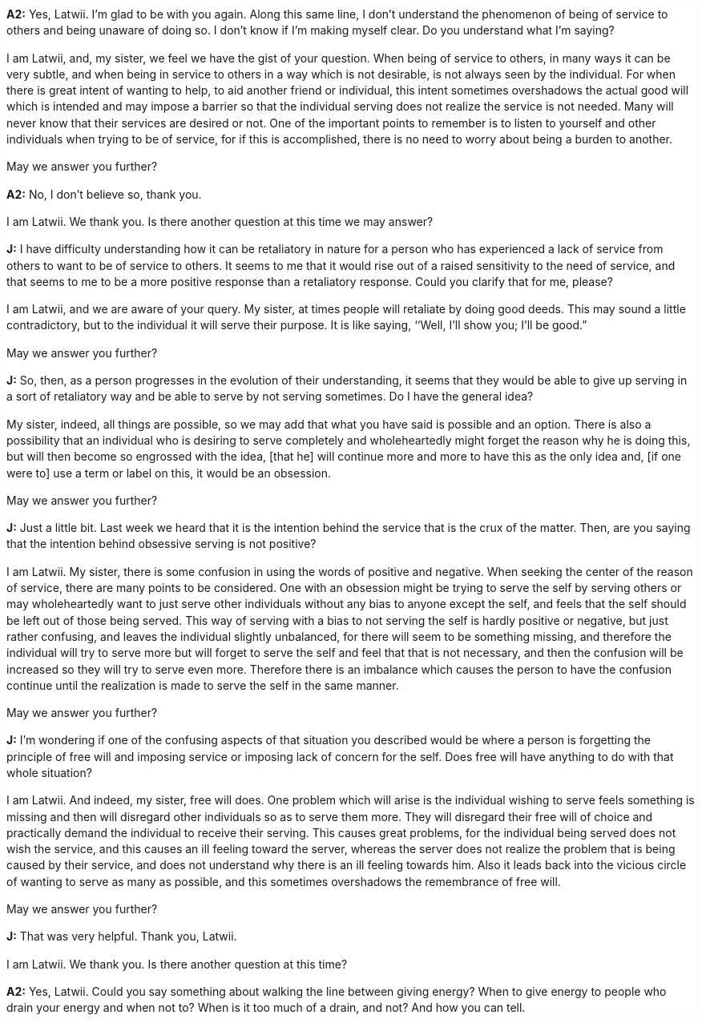 <p><strong>A2:</strong> Yes, Latwii. I’m glad to be with you again. Along this same line, I don’t understand the phenomenon of being of service to others and being unaware of doing so. I don’t know if I’m making myself clear. Do you understand what I’m saying?</p>
<p>I am Latwii, and, my sister, we feel we have the gist of your question. When being of service to others, in many ways it can be very subtle, and when being in service to others in a way which is not desirable, is not always seen by the individual. For when there is great intent of wanting to help, to aid another friend or individual, this intent sometimes overshadows the actual good will which is intended and may impose a barrier so that the individual serving does not realize the service is not needed. Many will never know that their services are desired or not. One of the important points to remember is to listen to yourself and other individuals when trying to be of service, for if this is accomplished, there is no need to worry about being a burden to another.</p>
<p>May we answer you further?</p>
<p><strong>A2:</strong> No, I don’t believe so, thank you.</p>
<p>I am Latwii. We thank you. Is there another question at this time we may answer?</p>
<p><strong>J:</strong> I have difficulty understanding how it can be retaliatory in nature for a person who has experienced a lack of service from others to want to be of service to others. It seems to me that it would rise out of a raised sensitivity to the need of service, and that seems to me to be a more positive response than a retaliatory response. Could you clarify that for me, please?</p>
<p>I am Latwii, and we are aware of your query. My sister, at times people will retaliate by doing good deeds. This may sound a little contradictory, but to the individual it will serve their purpose. It is like saying, ‘‘Well, I’ll show you; I’ll be good.”</p>
<p>May we answer you further?</p>
<p><strong>J:</strong> So, then, as a person progresses in the evolution of their understanding, it seems that they would be able to give up serving in a sort of retaliatory way and be able to serve by not serving sometimes. Do I have the general idea?</p>
<p>My sister, indeed, all things are possible, so we may add that what you have said is possible and an option. There is also a possibility that an individual who is desiring to serve completely and wholeheartedly might forget the reason why he is doing this, but will then become so engrossed with the idea, [that he] will continue more and more to have this as the only idea and, [if one were to] use a term or label on this, it would be an obsession.</p>
<p>May we answer you further?</p>
<p><strong>J:</strong> Just a little bit. Last week we heard that it is the intention behind the service that is the crux of the matter. Then, are you saying that the intention behind obsessive serving is not positive?</p>
<p>I am Latwii. My sister, there is some confusion in using the words of positive and negative. When seeking the center of the reason of service, there are many points to be considered. One with an obsession might be trying to serve the self by serving others or may wholeheartedly want to just serve other individuals without any bias to anyone except the self, and feels that the self should be left out of those being served. This way of serving with a bias to not serving the self is hardly positive or negative, but just rather confusing, and leaves the individual slightly unbalanced, for there will seem to be something missing, and therefore the individual will try to serve more but will forget to serve the self and feel that that is not necessary, and then the confusion will be increased so they will try to serve even more. Therefore there is an imbalance which causes the person to have the confusion continue until the realization is made to serve the self in the same manner.</p>
<p>May we answer you further?</p>
<p><strong>J:</strong> I’m wondering if one of the confusing aspects of that situation you described would be where a person is forgetting the principle of free will and imposing service or imposing lack of concern for the self. Does free will have anything to do with that whole situation?</p>
<p>I am Latwii. And indeed, my sister, free will does. One problem which will arise is the individual wishing to serve feels something is missing and then will disregard other individuals so as to serve them more. They will disregard their free will of choice and practically demand the individual to receive their serving. This causes great problems, for the individual being served does not wish the service, and this causes an ill feeling toward the server, whereas the server does not realize the problem that is being caused by their service, and does not understand why there is an ill feeling towards him. Also it leads back into the vicious circle of wanting to serve as many as possible, and this sometimes overshadows the remembrance of free will.</p>
<p>May we answer you further?</p>
<p><strong>J:</strong> That was very helpful. Thank you, Latwii.</p>
<p>I am Latwii. We thank you. Is there another question at this time?</p>
<p><strong>A2:</strong> Yes, Latwii. Could you say something about walking the line between giving energy? When to give energy to people who drain your energy and when not to? When is it too much of a drain, and not? And how you can tell.</p>